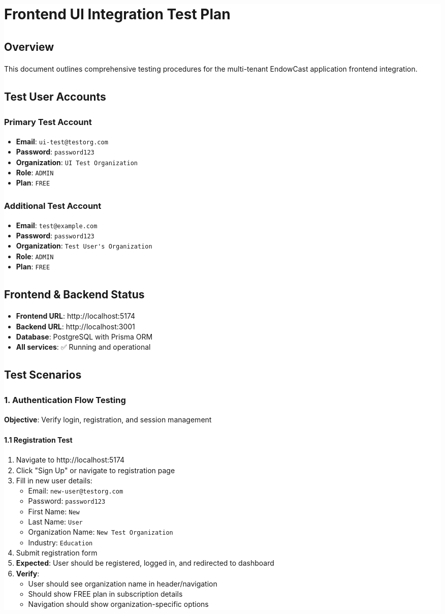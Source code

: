 # Frontend UI Integration Test Plan

## Overview
This document outlines comprehensive testing procedures for the multi-tenant EndowCast application frontend integration.

## Test User Accounts
### Primary Test Account
- **Email**: `ui-test@testorg.com`
- **Password**: `password123`
- **Organization**: `UI Test Organization`
- **Role**: `ADMIN`
- **Plan**: `FREE`

### Additional Test Account
- **Email**: `test@example.com`
- **Password**: `password123`
- **Organization**: `Test User's Organization`
- **Role**: `ADMIN`
- **Plan**: `FREE`

## Frontend & Backend Status
- **Frontend URL**: http://localhost:5174
- **Backend URL**: http://localhost:3001
- **Database**: PostgreSQL with Prisma ORM
- **All services**: ✅ Running and operational

## Test Scenarios

### 1. Authentication Flow Testing
**Objective**: Verify login, registration, and session management

#### 1.1 Registration Test
1. Navigate to http://localhost:5174
2. Click "Sign Up" or navigate to registration page
3. Fill in new user details:
   - Email: `new-user@testorg.com`
   - Password: `password123`
   - First Name: `New`
   - Last Name: `User`
   - Organization Name: `New Test Organization`
   - Industry: `Education`
4. Submit registration form
5. **Expected**: User should be registered, logged in, and redirected to dashboard
6. **Verify**: 
   - User should see organization name in header/navigation
   - Should show FREE plan in subscription details
   - Navigation should show organization-specific options
